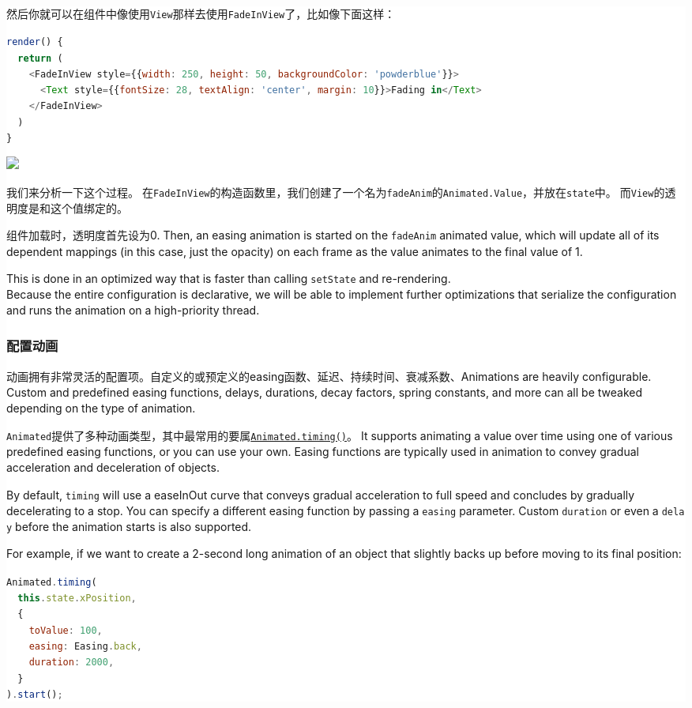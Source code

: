 然后你就可以在组件中像使用`View`那样去使用`FadeInView`了，比如像下面这样：

```javascript
render() {
  return (
    <FadeInView style={{width: 250, height: 50, backgroundColor: 'powderblue'}}>
      <Text style={{fontSize: 28, textAlign: 'center', margin: 10}}>Fading in</Text>
    </FadeInView>
  )
}
```

![](img/AnimatedFadeInView.gif)

我们来分析一下这个过程。
在`FadeInView`的构造函数里，我们创建了一个名为`fadeAnim`的`Animated.Value`，并放在`state`中。
而`View`的透明度是和这个值绑定的。 

组件加载时，透明度首先设为0.
Then, an easing animation is started on the `fadeAnim` animated value,
which will update all of its dependent mappings (in this case, just the opacity) on each frame as the value animates to the final value of 1.

This is done in an optimized way that is faster than calling `setState` and re-rendering.  
Because the entire configuration is declarative, we will be able to implement further optimizations that serialize the configuration and runs the animation on a high-priority thread.


### 配置动画

动画拥有非常灵活的配置项。自定义的或预定义的easing函数、延迟、持续时间、衰减系数、Animations are heavily configurable. Custom and predefined easing functions, delays, durations, decay factors, spring constants, and more can all be tweaked depending on the type of animation.

`Animated`提供了多种动画类型，其中最常用的要属[`Animated.timing()`](animated.html#timing)。
It supports animating a value over time using one of various predefined easing functions, or you can use your own.
Easing functions are typically used in animation to convey gradual acceleration and deceleration of objects.

By default, `timing` will use a easeInOut curve that conveys gradual acceleration to full speed and concludes by gradually decelerating to a stop.
You can specify a different easing function by passing a `easing` parameter.
Custom `duration` or even a `delay` before the animation starts is also supported.

For example, if we want to create a 2-second long animation of an object that slightly backs up before moving to its final position:

```javascript
Animated.timing(
  this.state.xPosition,
  {
    toValue: 100,
    easing: Easing.back,
    duration: 2000,
  }                              
).start();  
```
